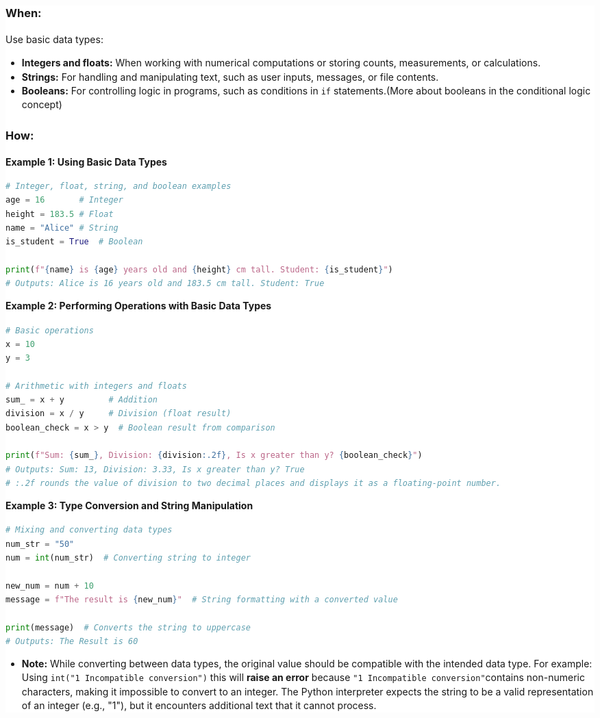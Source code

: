 ### When:
Use basic data types:
+ **Integers and floats:** When working with numerical computations or storing counts, measurements, or calculations.
+ **Strings:** For handling and manipulating text, such as user inputs, messages, or file contents.
+ **Booleans:** For controlling logic in programs, such as conditions in ```if``` statements.(More about booleans in the conditional logic concept)

### How:
**Example 1: Using Basic Data Types**
```python
# Integer, float, string, and boolean examples
age = 16       # Integer
height = 183.5 # Float
name = "Alice" # String
is_student = True  # Boolean

print(f"{name} is {age} years old and {height} cm tall. Student: {is_student}")
# Outputs: Alice is 16 years old and 183.5 cm tall. Student: True
```
**Example 2: Performing Operations with Basic Data Types**
```python
# Basic operations
x = 10
y = 3

# Arithmetic with integers and floats
sum_ = x + y         # Addition
division = x / y     # Division (float result)
boolean_check = x > y  # Boolean result from comparison

print(f"Sum: {sum_}, Division: {division:.2f}, Is x greater than y? {boolean_check}")
# Outputs: Sum: 13, Division: 3.33, Is x greater than y? True
# :.2f rounds the value of division to two decimal places and displays it as a floating-point number.
```

**Example 3: Type Conversion and String Manipulation**
```python
# Mixing and converting data types
num_str = "50"
num = int(num_str)  # Converting string to integer

new_num = num + 10
message = f"The result is {new_num}"  # String formatting with a converted value

print(message)  # Converts the string to uppercase
# Outputs: The Result is 60
```
+ **Note:**
    While converting between data types, the original value should be compatible with the intended data type.
    For example:
    Using ```int("1 Incompatible conversion")``` this will **raise an error** because ```"1 Incompatible conversion"```contains non-numeric characters, making it impossible to convert to an integer. The Python interpreter expects the string to be a valid representation of an integer (e.g., "1"), but it encounters additional text that it cannot process.
